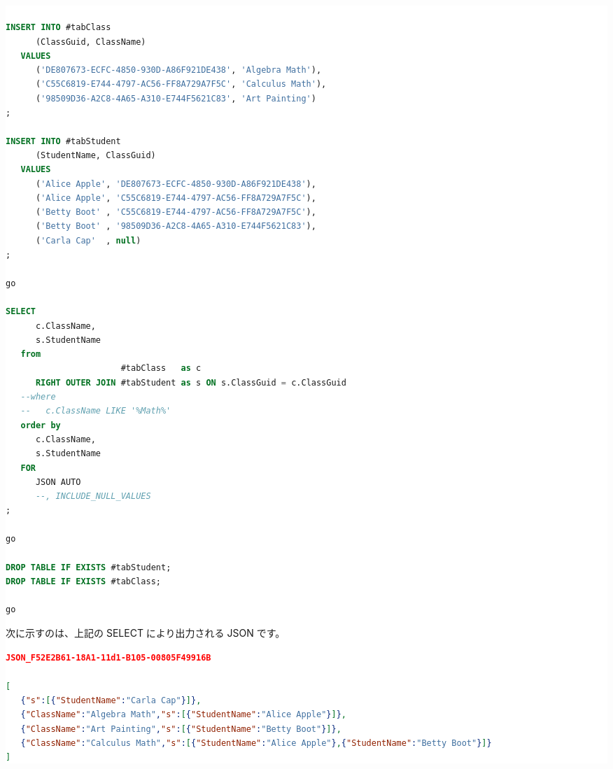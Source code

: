 ```sql

INSERT INTO #tabClass
      (ClassGuid, ClassName)
   VALUES
      ('DE807673-ECFC-4850-930D-A86F921DE438', 'Algebra Math'),
      ('C55C6819-E744-4797-AC56-FF8A729A7F5C', 'Calculus Math'),
      ('98509D36-A2C8-4A65-A310-E744F5621C83', 'Art Painting')
;

INSERT INTO #tabStudent
      (StudentName, ClassGuid)
   VALUES
      ('Alice Apple', 'DE807673-ECFC-4850-930D-A86F921DE438'),
      ('Alice Apple', 'C55C6819-E744-4797-AC56-FF8A729A7F5C'),
      ('Betty Boot' , 'C55C6819-E744-4797-AC56-FF8A729A7F5C'),
      ('Betty Boot' , '98509D36-A2C8-4A65-A310-E744F5621C83'),
      ('Carla Cap'  , null)
;

go

SELECT
      c.ClassName,
      s.StudentName
   from
                       #tabClass   as c
      RIGHT OUTER JOIN #tabStudent as s ON s.ClassGuid = c.ClassGuid
   --where
   --   c.ClassName LIKE '%Math%'
   order by
      c.ClassName,
      s.StudentName
   FOR
      JSON AUTO
      --, INCLUDE_NULL_VALUES
;

go

DROP TABLE IF EXISTS #tabStudent;
DROP TABLE IF EXISTS #tabClass;

go
```

次に示すのは、上記の SELECT により出力される JSON です。

```json
JSON_F52E2B61-18A1-11d1-B105-00805F49916B

[
   {"s":[{"StudentName":"Carla Cap"}]},
   {"ClassName":"Algebra Math","s":[{"StudentName":"Alice Apple"}]},
   {"ClassName":"Art Painting","s":[{"StudentName":"Betty Boot"}]},
   {"ClassName":"Calculus Math","s":[{"StudentName":"Alice Apple"},{"StudentName":"Betty Boot"}]}
]
```

